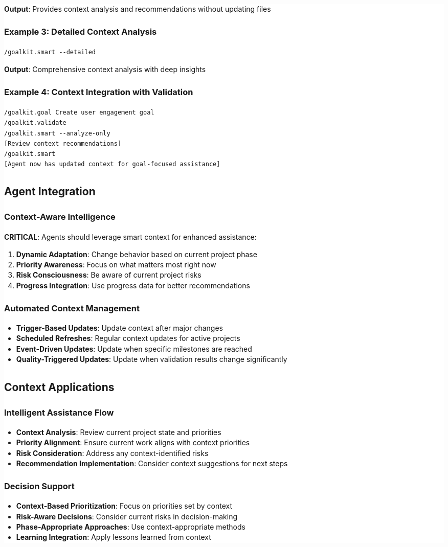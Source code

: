 **Output**: Provides context analysis and recommendations without updating files

### Example 3: Detailed Context Analysis

```text
/goalkit.smart --detailed
```

**Output**: Comprehensive context analysis with deep insights

### Example 4: Context Integration with Validation

```text
/goalkit.goal Create user engagement goal
/goalkit.validate
/goalkit.smart --analyze-only
[Review context recommendations]
/goalkit.smart
[Agent now has updated context for goal-focused assistance]
```

## Agent Integration

### Context-Aware Intelligence

**CRITICAL**: Agents should leverage smart context for enhanced assistance:

1. **Dynamic Adaptation**: Change behavior based on current project phase
2. **Priority Awareness**: Focus on what matters most right now
3. **Risk Consciousness**: Be aware of current project risks
4. **Progress Integration**: Use progress data for better recommendations

### Automated Context Management

- **Trigger-Based Updates**: Update context after major changes
- **Scheduled Refreshes**: Regular context updates for active projects
- **Event-Driven Updates**: Update when specific milestones are reached
- **Quality-Triggered Updates**: Update when validation results change significantly

## Context Applications

### Intelligent Assistance Flow

- **Context Analysis**: Review current project state and priorities
- **Priority Alignment**: Ensure current work aligns with context priorities
- **Risk Consideration**: Address any context-identified risks
- **Recommendation Implementation**: Consider context suggestions for next steps

### Decision Support

- **Context-Based Prioritization**: Focus on priorities set by context
- **Risk-Aware Decisions**: Consider current risks in decision-making
- **Phase-Appropriate Approaches**: Use context-appropriate methods
- **Learning Integration**: Apply lessons learned from context
